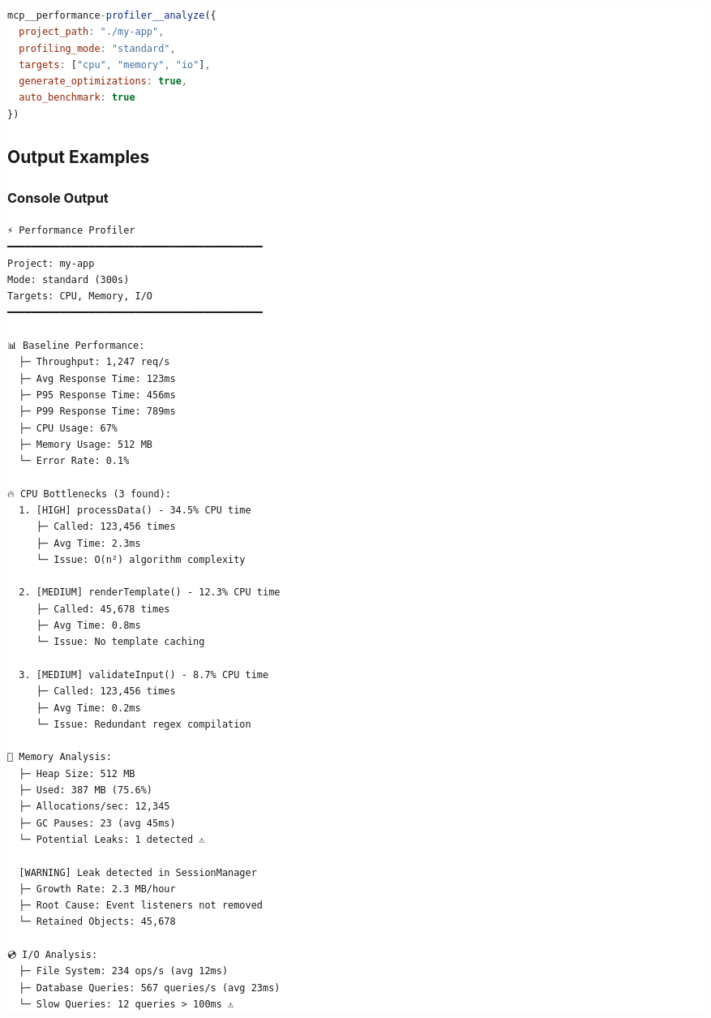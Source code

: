 ```javascript
mcp__performance-profiler__analyze({
  project_path: "./my-app",
  profiling_mode: "standard",
  targets: ["cpu", "memory", "io"],
  generate_optimizations: true,
  auto_benchmark: true
})
```

## Output Examples

### Console Output
```
⚡ Performance Profiler
━━━━━━━━━━━━━━━━━━━━━━━━━━━━━━━━━━━━━━━━━━━━
Project: my-app
Mode: standard (300s)
Targets: CPU, Memory, I/O
━━━━━━━━━━━━━━━━━━━━━━━━━━━━━━━━━━━━━━━━━━━━

📊 Baseline Performance:
  ├─ Throughput: 1,247 req/s
  ├─ Avg Response Time: 123ms
  ├─ P95 Response Time: 456ms
  ├─ P99 Response Time: 789ms
  ├─ CPU Usage: 67%
  ├─ Memory Usage: 512 MB
  └─ Error Rate: 0.1%

🔥 CPU Bottlenecks (3 found):
  1. [HIGH] processData() - 34.5% CPU time
     ├─ Called: 123,456 times
     ├─ Avg Time: 2.3ms
     └─ Issue: O(n²) algorithm complexity

  2. [MEDIUM] renderTemplate() - 12.3% CPU time
     ├─ Called: 45,678 times
     ├─ Avg Time: 0.8ms
     └─ Issue: No template caching

  3. [MEDIUM] validateInput() - 8.7% CPU time
     ├─ Called: 123,456 times
     ├─ Avg Time: 0.2ms
     └─ Issue: Redundant regex compilation

💾 Memory Analysis:
  ├─ Heap Size: 512 MB
  ├─ Used: 387 MB (75.6%)
  ├─ Allocations/sec: 12,345
  ├─ GC Pauses: 23 (avg 45ms)
  └─ Potential Leaks: 1 detected ⚠️

  [WARNING] Leak detected in SessionManager
  ├─ Growth Rate: 2.3 MB/hour
  ├─ Root Cause: Event listeners not removed
  └─ Retained Objects: 45,678

💿 I/O Analysis:
  ├─ File System: 234 ops/s (avg 12ms)
  ├─ Database Queries: 567 queries/s (avg 23ms)
  └─ Slow Queries: 12 queries > 100ms ⚠️

```